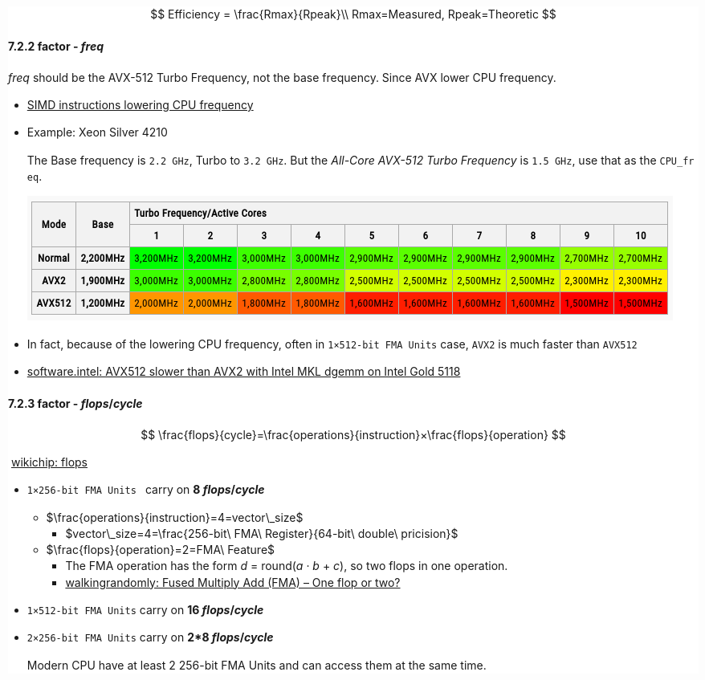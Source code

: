 
$$
Efficiency = \frac{Rmax}{Rpeak}\\
Rmax=Measured, Rpeak=Theoretic
$$

#### 7.2.2 factor - $freq$

$freq$ should be the AVX-512 Turbo Frequency, not the base frequency. Since AVX lower CPU frequency.

* [SIMD instructions lowering CPU frequency](https://stackoverflow.com/questions/56852812/simd-instructions-lowering-cpu-frequency)

* Example: Xeon Silver 4210

    The Base frequency is `2.2 GHz`, Turbo to `3.2 GHz`. But the *All-Core AVX-512 Turbo Frequency* is `1.5 GHz`, use that as the `CPU_freq`.

    ![1578678688267](typora-images-assets/1578678688267.png)
    
* In fact, because of the lowering CPU frequency, often in `1×512-bit FMA Units` case, `AVX2` is much faster than `AVX512`

* [software.intel: AVX512 slower than AVX2 with Intel MKL dgemm on Intel Gold 5118](https://software.intel.com/en-us/forums/software-tuning-performance-optimization-platform-monitoring/topic/815069)

#### 7.2.3 factor - $flops/cycle$

$$
\frac{flops}{cycle}=\frac{operations}{instruction}×\frac{flops}{operation}
$$

​	[wikichip: flops](https://en.wikichip.org/wiki/flops)

* `1×256-bit FMA Units ` carry on **8 $flops/cycle$**
  
    * $\frac{operations}{instruction}=4=vector\_size$
        * $vector\_size=4=\frac{256-bit\ FMA\ Register}{64-bit\ double\ pricision}$
    * $\frac{flops}{operation}=2=FMA\ Feature$
        * The FMA operation has the form *d* = round(*a* · *b* + *c*), so two flops in one operation.
        * [walkingrandomly: Fused Multiply Add (FMA) – One flop or two?](http://www.walkingrandomly.com/?p=4781)
    
*  `1×512-bit FMA Units` carry on **16 $flops/cycle$**

*  `2×256-bit FMA Units` carry on **2*8 $flops/cycle$**

    Modern CPU have at least 2 256-bit FMA Units and can access them at the same time.
